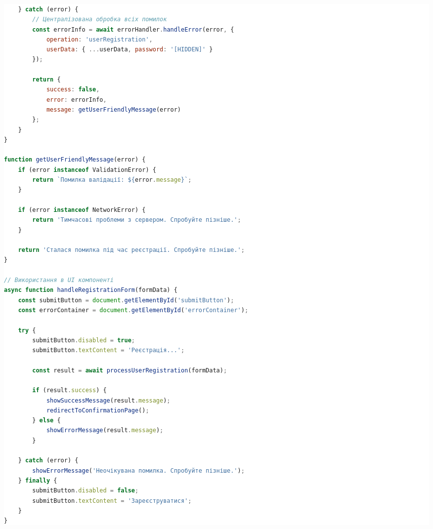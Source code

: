 ```javascript
    } catch (error) {
        // Централізована обробка всіх помилок
        const errorInfo = await errorHandler.handleError(error, {
            operation: 'userRegistration',
            userData: { ...userData, password: '[HIDDEN]' }
        });

        return {
            success: false,
            error: errorInfo,
            message: getUserFriendlyMessage(error)
        };
    }
}

function getUserFriendlyMessage(error) {
    if (error instanceof ValidationError) {
        return `Помилка валідації: ${error.message}`;
    }

    if (error instanceof NetworkError) {
        return 'Тимчасові проблеми з сервером. Спробуйте пізніше.';
    }

    return 'Сталася помилка під час реєстрації. Спробуйте пізніше.';
}

// Використання в UI компоненті
async function handleRegistrationForm(formData) {
    const submitButton = document.getElementById('submitButton');
    const errorContainer = document.getElementById('errorContainer');

    try {
        submitButton.disabled = true;
        submitButton.textContent = 'Реєстрація...';

        const result = await processUserRegistration(formData);

        if (result.success) {
            showSuccessMessage(result.message);
            redirectToConfirmationPage();
        } else {
            showErrorMessage(result.message);
        }

    } catch (error) {
        showErrorMessage('Неочікувана помилка. Спробуйте пізніше.');
    } finally {
        submitButton.disabled = false;
        submitButton.textContent = 'Зареєструватися';
    }
}
```
